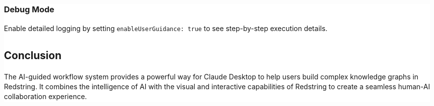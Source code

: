 ### Debug Mode

Enable detailed logging by setting `enableUserGuidance: true` to see step-by-step execution details.

## Conclusion

The AI-guided workflow system provides a powerful way for Claude Desktop to help users build complex knowledge graphs in Redstring. It combines the intelligence of AI with the visual and interactive capabilities of Redstring to create a seamless human-AI collaboration experience. 
